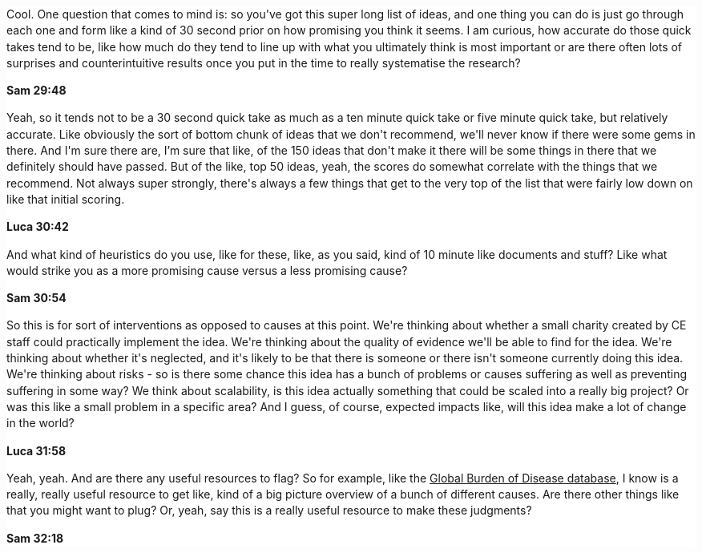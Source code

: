  

Cool. One question that comes to mind is: so you've got this super long list of ideas, and one thing you can do is just go through each one and form like a kind of 30 second prior on how promising you think it seems. I am curious, how accurate do those quick takes tend to be, like how much do they tend to line up with what you ultimately think is most important or are there often lots of surprises and counterintuitive results once you put in the time to really systematise the research?



**Sam 29:48** 



Yeah, so it tends not to be a 30 second quick take as much as a ten minute quick take or five minute quick take, but relatively accurate. Like obviously the sort of bottom chunk of ideas that we don't recommend, we'll never know if there were some gems in there. And I'm sure there are, I’m sure that like, of the 150 ideas that don't make it there will be some things in there that we definitely should have passed. But of the like, top 50 ideas, yeah, the scores do somewhat correlate with the things that we recommend. Not always super strongly, there's always a few things that get to the very top of the list that were fairly low down on like that initial scoring.



**Luca 30:42** 

 

And what kind of heuristics do you use, like for these, like, as you said, kind of 10 minute like documents and stuff? Like what would strike you as a more promising cause versus a less promising cause?



**Sam 30:54** 



So this is for sort of interventions as opposed to causes at this point. We're thinking about whether a small charity created by CE staff could practically implement the idea. We're thinking about the quality of evidence we'll be able to find for the idea. We're thinking about whether it's neglected, and it's likely to be that there is someone or there isn't someone currently doing this idea. We're thinking about risks - so is there some chance this idea has a bunch of problems or causes suffering as well as preventing suffering in some way? We think about scalability, is this idea actually something that could be scaled into a really big project? Or was this like a small problem in a specific area? And I guess, of course, expected impacts like, will this idea make a lot of change in the world?



**Luca 31:58** 



Yeah, yeah. And are there any useful resources to flag? So for example, like the [Global Burden of Disease database](https://www.healthdata.org/gbd/2019), I know is a really, really useful resource to get like, kind of a big picture overview of a bunch of different causes. Are there other things like that you might want to plug? Or, yeah, say this is a really useful resource to make these judgments?



**Sam 32:18** 


